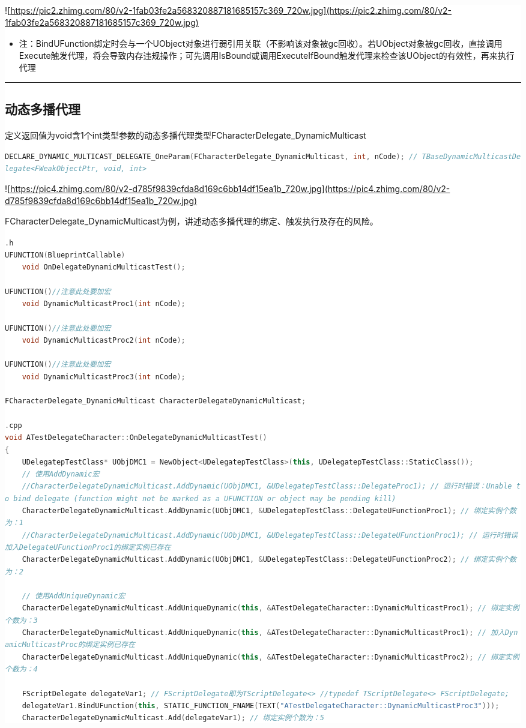 ![https://pic2.zhimg.com/80/v2-1fab03fe2a568320887181685157c369_720w.jpg](https://pic2.zhimg.com/80/v2-1fab03fe2a568320887181685157c369_720w.jpg)

- 注：BindUFunction绑定时会与一个UObject对象进行弱引用关联（不影响该对象被gc回收）。若UObject对象被gc回收，直接调用Execute触发代理，将会导致内存违规操作；可先调用IsBound或调用ExecuteIfBound触发代理来检查该UObject的有效性，再来执行代理

---

## **动态多播代理**

定义返回值为void含1个int类型参数的动态多播代理类型FCharacterDelegate_DynamicMulticast

```cpp
DECLARE_DYNAMIC_MULTICAST_DELEGATE_OneParam(FCharacterDelegate_DynamicMulticast, int, nCode); // TBaseDynamicMulticastDelegate<FWeakObjectPtr, void, int>
```

![https://pic4.zhimg.com/80/v2-d785f9839cfda8d169c6bb14df15ea1b_720w.jpg](https://pic4.zhimg.com/80/v2-d785f9839cfda8d169c6bb14df15ea1b_720w.jpg)

FCharacterDelegate_DynamicMulticast为例，讲述动态多播代理的绑定、触发执行及存在的风险。

```cpp
.h
UFUNCTION(BlueprintCallable)
	void OnDelegateDynamicMulticastTest();

UFUNCTION()//注意此处要加宏
	void DynamicMulticastProc1(int nCode);

UFUNCTION()//注意此处要加宏
	void DynamicMulticastProc2(int nCode);

UFUNCTION()//注意此处要加宏
	void DynamicMulticastProc3(int nCode);

FCharacterDelegate_DynamicMulticast CharacterDelegateDynamicMulticast;

.cpp
void ATestDelegateCharacter::OnDelegateDynamicMulticastTest()
{
	UDelegatepTestClass* UObjDMC1 = NewObject<UDelegatepTestClass>(this, UDelegatepTestClass::StaticClass());
	// 使用AddDynamic宏
	//CharacterDelegateDynamicMulticast.AddDynamic(UObjDMC1, &UDelegatepTestClass::DelegateProc1); // 运行时错误：Unable to bind delegate (function might not be marked as a UFUNCTION or object may be pending kill)
	CharacterDelegateDynamicMulticast.AddDynamic(UObjDMC1, &UDelegatepTestClass::DelegateUFunctionProc1); // 绑定实例个数为：1
	//CharacterDelegateDynamicMulticast.AddDynamic(UObjDMC1, &UDelegatepTestClass::DelegateUFunctionProc1); // 运行时错误 加入DelegateUFunctionProc1的绑定实例已存在
	CharacterDelegateDynamicMulticast.AddDynamic(UObjDMC1, &UDelegatepTestClass::DelegateUFunctionProc2); // 绑定实例个数为：2

	// 使用AddUniqueDynamic宏
	CharacterDelegateDynamicMulticast.AddUniqueDynamic(this, &ATestDelegateCharacter::DynamicMulticastProc1); // 绑定实例个数为：3
	CharacterDelegateDynamicMulticast.AddUniqueDynamic(this, &ATestDelegateCharacter::DynamicMulticastProc1); // 加入DynamicMulticastProc的绑定实例已存在
	CharacterDelegateDynamicMulticast.AddUniqueDynamic(this, &ATestDelegateCharacter::DynamicMulticastProc2); // 绑定实例个数为：4

	FScriptDelegate delegateVar1; // FScriptDelegate即为TScriptDelegate<> //typedef TScriptDelegate<> FScriptDelegate;
	delegateVar1.BindUFunction(this, STATIC_FUNCTION_FNAME(TEXT("ATestDelegateCharacter::DynamicMulticastProc3")));
	CharacterDelegateDynamicMulticast.Add(delegateVar1); // 绑定实例个数为：5
```